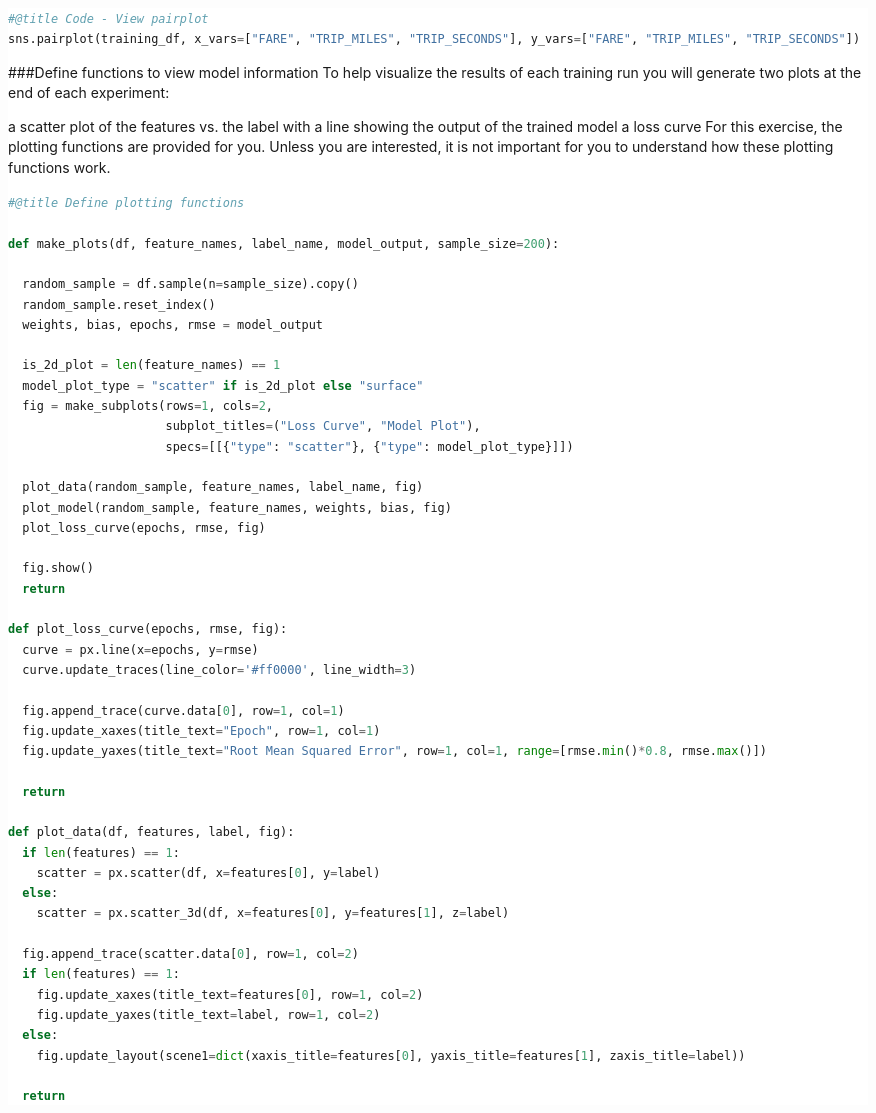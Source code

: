 ```python {.marimo}
```

```python {.marimo}
#@title Code - View pairplot
sns.pairplot(training_df, x_vars=["FARE", "TRIP_MILES", "TRIP_SECONDS"], y_vars=["FARE", "TRIP_MILES", "TRIP_SECONDS"])
```

###Define functions to view model information
To help visualize the results of each training run you will generate two plots at the end of each experiment:

a scatter plot of the features vs. the label with a line showing the output of the trained model
a loss curve
For this exercise, the plotting functions are provided for you. Unless you are interested, it is not important for you to understand how these plotting functions work.

```python {.marimo}
#@title Define plotting functions

def make_plots(df, feature_names, label_name, model_output, sample_size=200):

  random_sample = df.sample(n=sample_size).copy()
  random_sample.reset_index()
  weights, bias, epochs, rmse = model_output

  is_2d_plot = len(feature_names) == 1
  model_plot_type = "scatter" if is_2d_plot else "surface"
  fig = make_subplots(rows=1, cols=2,
                      subplot_titles=("Loss Curve", "Model Plot"),
                      specs=[[{"type": "scatter"}, {"type": model_plot_type}]])

  plot_data(random_sample, feature_names, label_name, fig)
  plot_model(random_sample, feature_names, weights, bias, fig)
  plot_loss_curve(epochs, rmse, fig)

  fig.show()
  return

def plot_loss_curve(epochs, rmse, fig):
  curve = px.line(x=epochs, y=rmse)
  curve.update_traces(line_color='#ff0000', line_width=3)

  fig.append_trace(curve.data[0], row=1, col=1)
  fig.update_xaxes(title_text="Epoch", row=1, col=1)
  fig.update_yaxes(title_text="Root Mean Squared Error", row=1, col=1, range=[rmse.min()*0.8, rmse.max()])

  return

def plot_data(df, features, label, fig):
  if len(features) == 1:
    scatter = px.scatter(df, x=features[0], y=label)
  else:
    scatter = px.scatter_3d(df, x=features[0], y=features[1], z=label)

  fig.append_trace(scatter.data[0], row=1, col=2)
  if len(features) == 1:
    fig.update_xaxes(title_text=features[0], row=1, col=2)
    fig.update_yaxes(title_text=label, row=1, col=2)
  else:
    fig.update_layout(scene1=dict(xaxis_title=features[0], yaxis_title=features[1], zaxis_title=label))

  return
```